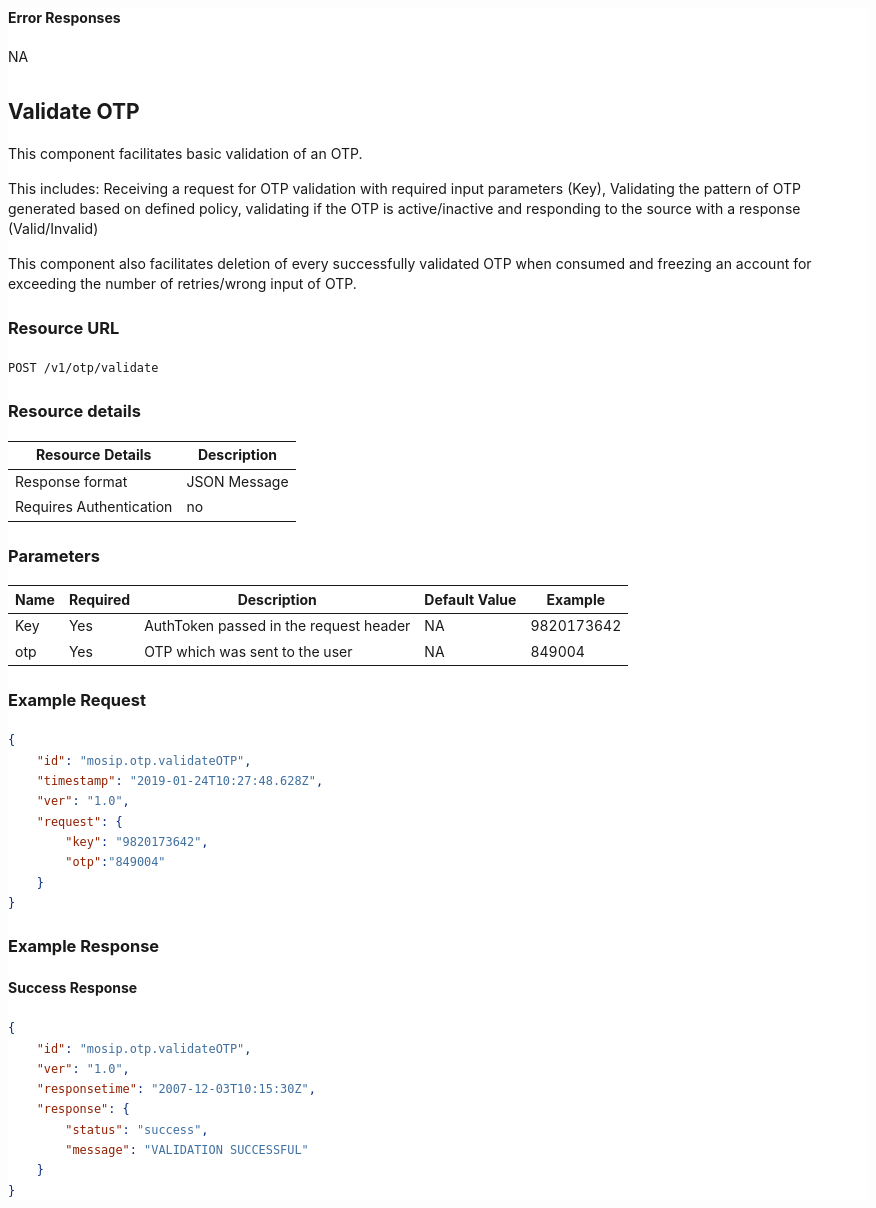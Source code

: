 #### Error Responses
NA

## Validate OTP
This component facilitates basic validation of an OTP.

This includes: Receiving a request for OTP validation with required input parameters (Key), Validating the pattern of OTP generated based on defined policy, validating if the OTP is active/inactive and responding to the source with a response (Valid/Invalid)

This component also facilitates deletion of every successfully validated OTP when consumed and freezing an account for exceeding the number of retries/wrong input of OTP.

### Resource URL
`POST /v1/otp/validate`

### Resource details
Resource Details | Description
------------ | -------------
Response format | JSON Message
Requires Authentication | no

### Parameters
Name | Required | Description | Default Value | Example
-----|----------|-------------|---------------|--------
Key|Yes|AuthToken passed in the request header| NA | 9820173642
otp|Yes|OTP which was sent to the user| NA | 849004

### Example Request
```JSON
{
	"id": "mosip.otp.validateOTP",
	"timestamp": "2019-01-24T10:27:48.628Z",
	"ver": "1.0",
	"request": {
		"key": "9820173642", 
		"otp":"849004"
	}
}
```

### Example Response

#### Success Response 
```JSON
{
	"id": "mosip.otp.validateOTP",
	"ver": "1.0",
	"responsetime": "2007-12-03T10:15:30Z",
	"response": {
		"status": "success",
		"message": "VALIDATION SUCCESSFUL"
	}
}
```
